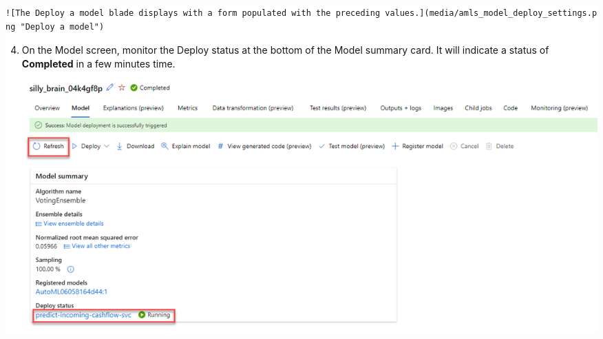     ![The Deploy a model blade displays with a form populated with the preceding values.](media/amls_model_deploy_settings.png "Deploy a model")

4. On the Model screen, monitor the Deploy status at the bottom of the Model summary card. It will indicate a status of **Completed** in a few minutes time.

    ![The Model screen displays with the Deploy status indicating Running.](media/amls_modelsvc_deploying.png "Model deployment status")
